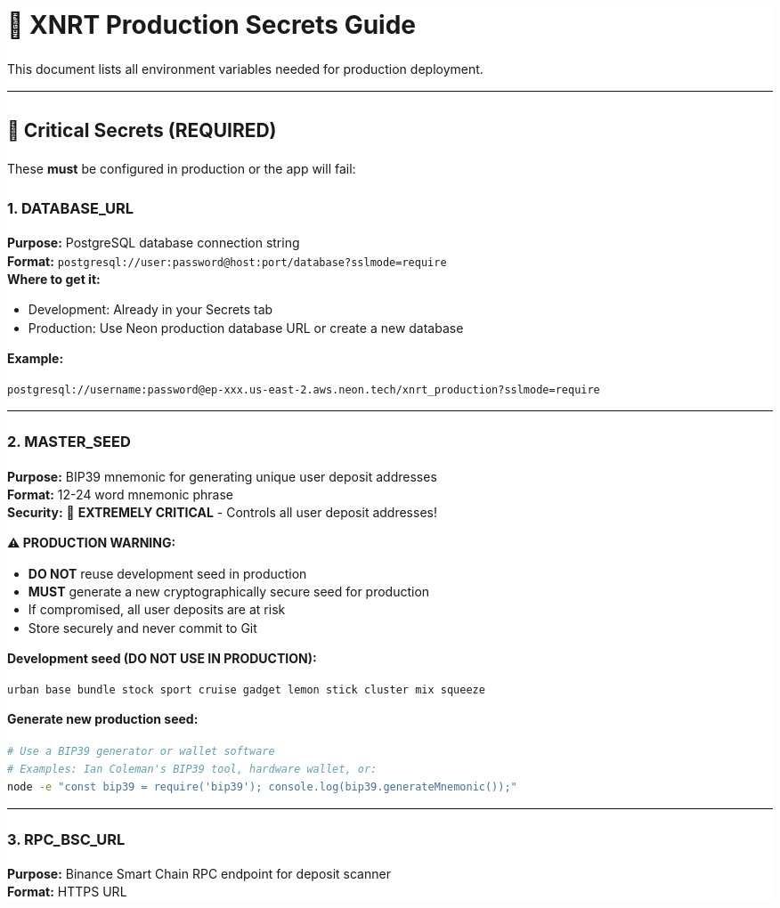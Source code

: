 # 🔐 XNRT Production Secrets Guide

This document lists all environment variables needed for production deployment.

---

## 🚨 Critical Secrets (REQUIRED)

These **must** be configured in production or the app will fail:

### **1. DATABASE_URL**
**Purpose:** PostgreSQL database connection string  
**Format:** `postgresql://user:password@host:port/database?sslmode=require`  
**Where to get it:**
- Development: Already in your Secrets tab
- Production: Use Neon production database URL or create a new database

**Example:**
```
postgresql://username:password@ep-xxx.us-east-2.aws.neon.tech/xnrt_production?sslmode=require
```

---

### **2. MASTER_SEED**
**Purpose:** BIP39 mnemonic for generating unique user deposit addresses  
**Format:** 12-24 word mnemonic phrase  
**Security:** 🔴 **EXTREMELY CRITICAL** - Controls all user deposit addresses!

**⚠️ PRODUCTION WARNING:**
- **DO NOT** reuse development seed in production
- **MUST** generate a new cryptographically secure seed for production
- If compromised, all user deposits are at risk
- Store securely and never commit to Git

**Development seed (DO NOT USE IN PRODUCTION):**
```
urban base bundle stock sport cruise gadget lemon stick cluster mix squeeze
```

**Generate new production seed:**
```bash
# Use a BIP39 generator or wallet software
# Examples: Ian Coleman's BIP39 tool, hardware wallet, or:
node -e "const bip39 = require('bip39'); console.log(bip39.generateMnemonic());"
```

---

### **3. RPC_BSC_URL**
**Purpose:** Binance Smart Chain RPC endpoint for deposit scanner  
**Format:** HTTPS URL  
